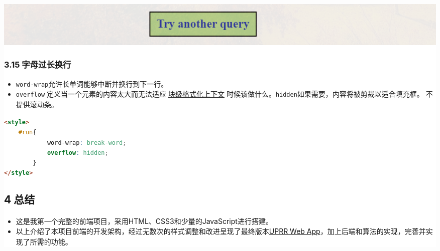 ![image-20220305123636078](../static/Frontend-img/12.png)

### 3.15 字母过长换行

- `word-wrap`允许长单词能够中断并换行到下一行。
- `overflow`
  定义当一个元素的内容太大而无法适应 [块级格式化上下文](https://developer.mozilla.org/zh-CN/docs/Web/Guide/CSS/Block_formatting_context)
  时候该做什么。`hidden`如果需要，内容将被剪裁以适合填充框。 不提供滚动条。

```html
<style>
	#run{
  			word-wrap: break-word;
  			overflow: hidden;
		}
</style>
```

## 4 总结

- 这是我第一个完整的前端项目，采用HTML、CSS3和少量的JavaScript进行搭建。
- 以上介绍了本项目前端的开发架构，经过无数次的样式调整和改进呈现了最终版本[UPRR Web App](http://124.222.161.150:5000/)，加上后端和算法的实现，完善并实现了所需的功能。

